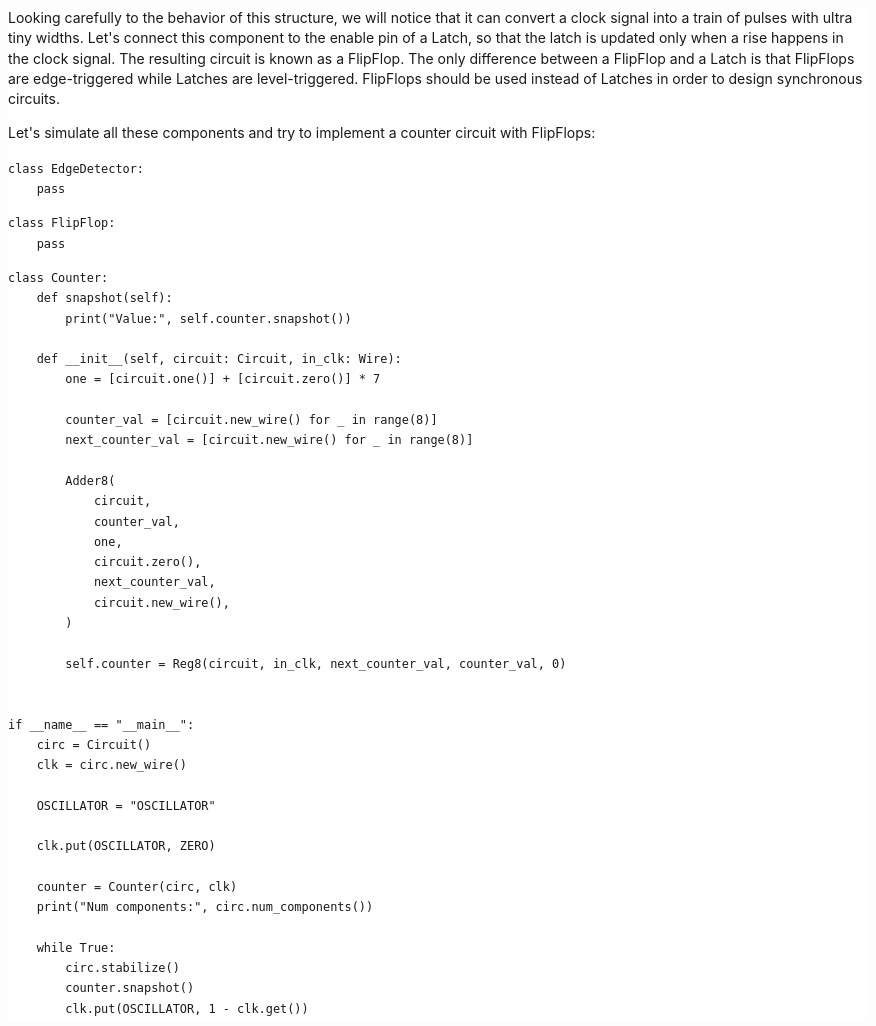 Looking carefully to the behavior of this structure, we will notice that it can convert a clock signal into a train of pulses with ultra tiny widths. Let's connect this component to the enable pin of a Latch, so that the latch is updated only when a rise happens in the clock signal. The resulting circuit is known as a FlipFlop. The only difference between a FlipFlop and a Latch is that FlipFlops are edge-triggered while Latches are level-triggered. FlipFlops should be used instead of Latches in order to design synchronous circuits.

Let's simulate all these components and try to implement a counter circuit with FlipFlops:

```python=
class EdgeDetector:
    pass
```

```python=
class FlipFlop:
    pass
```

```python=
class Counter:
    def snapshot(self):
        print("Value:", self.counter.snapshot())

    def __init__(self, circuit: Circuit, in_clk: Wire):
        one = [circuit.one()] + [circuit.zero()] * 7

        counter_val = [circuit.new_wire() for _ in range(8)]
        next_counter_val = [circuit.new_wire() for _ in range(8)]

        Adder8(
            circuit,
            counter_val,
            one,
            circuit.zero(),
            next_counter_val,
            circuit.new_wire(),
        )

        self.counter = Reg8(circuit, in_clk, next_counter_val, counter_val, 0)


if __name__ == "__main__":
    circ = Circuit()
    clk = circ.new_wire()

    OSCILLATOR = "OSCILLATOR"

    clk.put(OSCILLATOR, ZERO)

    counter = Counter(circ, clk)
    print("Num components:", circ.num_components())

    while True:
        circ.stabilize()
        counter.snapshot()
        clk.put(OSCILLATOR, 1 - clk.get())
```
